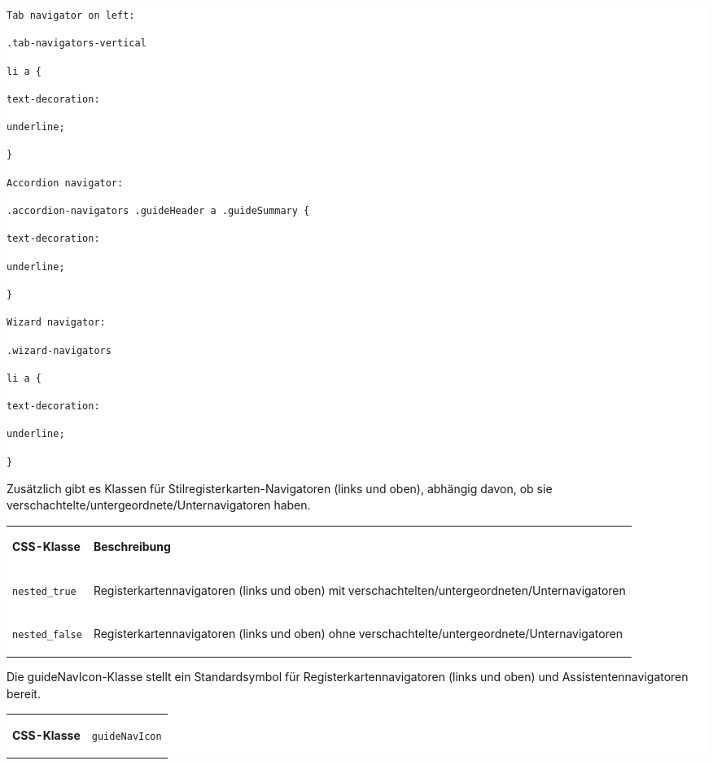 `Tab navigator on left:`

`.tab-navigators-vertical`

`li a {`

`text-decoration:`

`underline;`

`}`

`Accordion navigator:`

`.accordion-navigators .guideHeader a .guideSummary {`

`text-decoration:`

`underline;`

`}`

`Wizard navigator:`

`.wizard-navigators`

`li a {`

`text-decoration:`

`underline;`

`}`

Zusätzlich gibt es Klassen für Stilregisterkarten-Navigatoren (links und oben), abhängig davon, ob sie verschachtelte/untergeordnete/Unternavigatoren haben.

<table> 
 <tbody> 
  <tr> 
   <td><p><strong>CSS-Klasse</strong></p> </td> 
   <td><p><strong>Beschreibung</strong></p> </td> 
  </tr> 
  <tr> 
   <td><p><code>nested_true</code></p> </td> 
   <td><p>Registerkartennavigatoren (links und oben) mit verschachtelten/untergeordneten/Unternavigatoren</p> </td> 
  </tr> 
  <tr> 
   <td><p><code>nested_false</code></p> </td> 
   <td><p>Registerkartennavigatoren (links und oben) ohne verschachtelte/untergeordnete/Unternavigatoren</p> </td> 
  </tr> 
 </tbody> 
</table>

Die guideNavIcon-Klasse stellt ein Standardsymbol für Registerkartennavigatoren (links und oben) und Assistentennavigatoren bereit.

<table> 
 <tbody> 
  <tr> 
   <td><p><strong>CSS-Klasse </strong></p> </td> 
   <td><p><code>guideNavIcon</code></p> </td> 
  </tr> 
 </tbody> 
</table>
